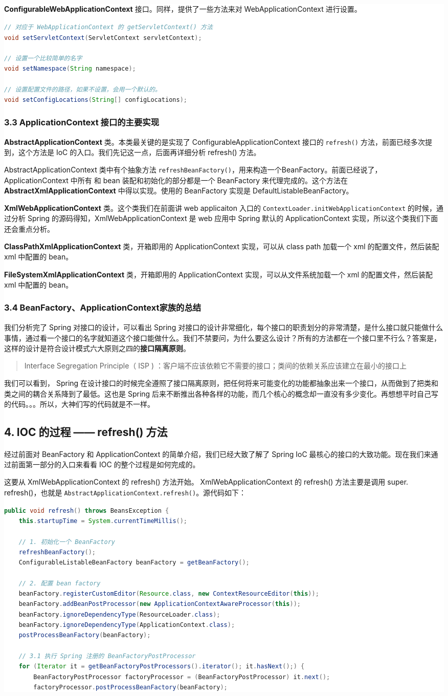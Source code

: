 **ConfigurableWebApplicationContext** 接口。同样，提供了一些方法来对 WebApplicationContext 进行设置。

```java
// 对应于 WebApplicationContext 的 getServletContext() 方法
void setServletContext(ServletContext servletContext);

// 设置一个比较简单的名字
void setNamespace(String namespace);

// 设置配置文件的路径，如果不设置，会用一个默认的。
void setConfigLocations(String[] configLocations);
```

### 3.3 ApplicationContext 接口的主要实现
**AbstractApplicationContext** 类。本类最关键的是实现了 ConfigurableApplicationContext 接口的 `refresh()` 方法，前面已经多次提到，这个方法是 IoC 的入口。我们先记这一点，后面再详细分析 refresh() 方法。

AbstractApplicationContext 类中有个抽象方法 `refreshBeanFactory()`，用来构造一个BeanFactory。前面已经说了，ApplicationContext 中所有 和 bean 装配和初始化的部分都是一个 BeanFactory 来代理完成的。这个方法在 **AbstractXmlApplicationContext** 中得以实现。使用的 BeanFactory 实现是 DefaultListableBeanFactory。

**XmlWebApplicationContext** 类。这个类我们在前面讲 web applicaiton 入口的 `ContextLoader.initWebApplicationContext` 的时候，通过分析 Spring 的源码得知，XmlWebApplicationContext 是 web 应用中 Spring 默认的 ApplicationContext 实现，所以这个类我们下面还会重点分析。

**ClassPathXmlApplicationContext** 类，开箱即用的 ApplicationContext 实现，可以从 class path 加载一个 xml 的配置文件，然后装配 xml 中配置的 bean。

**FileSystemXmlApplicationContext** 类，开箱即用的 ApplicationContext 实现，可以从文件系统加载一个 xml 的配置文件，然后装配 xml 中配置的 bean。

### 3.4 BeanFactory、ApplicationContext家族的总结
我们分析完了 Spring 对接口的设计，可以看出 Spring 对接口的设计非常细化，每个接口的职责划分的非常清楚，是什么接口就只能做什么事情，通过看一个接口的名字就知道这个接口能做什么。我们不禁要问，为什么要这么设计？所有的方法都在一个接口里不行么？答案是，这样的设计是符合设计模式六大原则之四的**接口隔离原则**。

> Interface Segregation Principle（ ISP ) ：客户端不应该依赖它不需要的接口；类间的依赖关系应该建立在最小的接口上

我们可以看到， Spring 在设计接口的时候完全遵照了接口隔离原则，把任何将来可能变化的功能都抽象出来一个接口，从而做到了把类和类之间的耦合关系降到了最低。这也是 Spring 后来不断推出各种各样的功能，而几个核心的概念却一直没有多少变化。再想想平时自己写的代码。。。所以，大神们写的代码就是不一样。

## 4. IOC 的过程 —— refresh() 方法

经过前面对 BeanFactory 和 ApplicationContext 的简单介绍，我们已经大致了解了 Spring IoC 最核心的接口的大致功能。现在我们来通过前面第一部分的入口来看看 IOC 的整个过程是如何完成的。

这要从 XmlWebApplicationContext 的 refresh() 方法开始。 XmlWebApplicationContext 的 refresh() 方法主要是调用 super. refresh()，也就是 `AbstractApplicationContext.refresh()`。源代码如下：

```java
public void refresh() throws BeansException {
    this.startupTime = System.currentTimeMillis();

    // 1. 初始化一个 BeanFactory 
    refreshBeanFactory();
    ConfigurableListableBeanFactory beanFactory = getBeanFactory();

    // 2. 配置 bean factory
    beanFactory.registerCustomEditor(Resource.class, new ContextResourceEditor(this));
    beanFactory.addBeanPostProcessor(new ApplicationContextAwareProcessor(this));
    beanFactory.ignoreDependencyType(ResourceLoader.class);
    beanFactory.ignoreDependencyType(ApplicationContext.class);
    postProcessBeanFactory(beanFactory);

    // 3.1 执行 Spring 注册的 BeanFactoryPostProcessor 
    for (Iterator it = getBeanFactoryPostProcessors().iterator(); it.hasNext();) {
        BeanFactoryPostProcessor factoryProcessor = (BeanFactoryPostProcessor) it.next();
        factoryProcessor.postProcessBeanFactory(beanFactory);
```